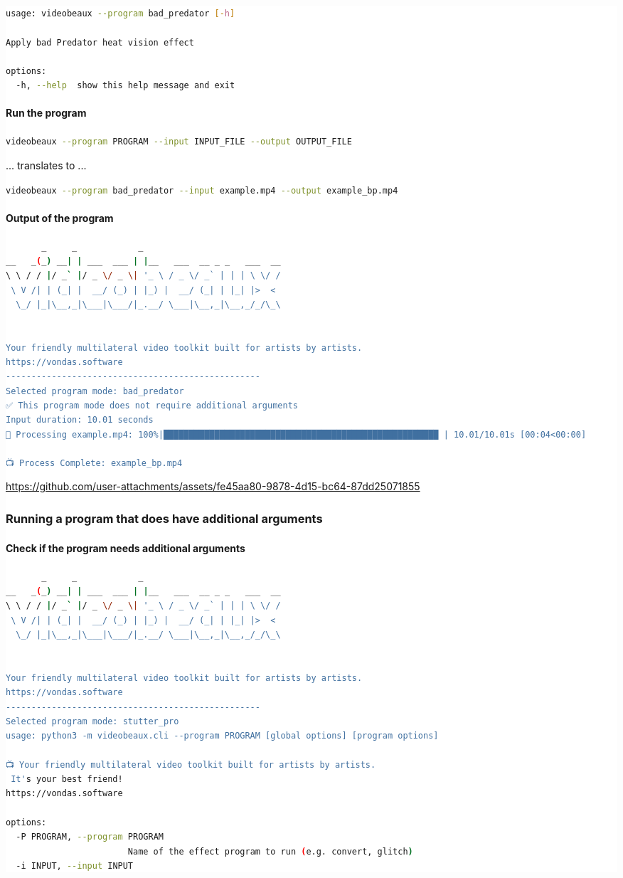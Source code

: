 ```bash
usage: videobeaux --program bad_predator [-h]

Apply bad Predator heat vision effect

options:
  -h, --help  show this help message and exit
```
#### Run the program

``` bash
videobeaux --program PROGRAM --input INPUT_FILE --output OUTPUT_FILE
```
... translates to ...

``` bash
videobeaux --program bad_predator --input example.mp4 --output example_bp.mp4
```
#### Output of the program
``` bash
       _     _            _
__   _(_) __| | ___  ___ | |__   ___  __ _ _   ___  __
\ \ / / |/ _` |/ _ \/ _ \| '_ \ / _ \/ _` | | | \ \/ /
 \ V /| | (_| |  __/ (_) | |_) |  __/ (_| | |_| |>  <
  \_/ |_|\__,_|\___|\___/|_.__/ \___|\__,_|\__,_/_/\_\


Your friendly multilateral video toolkit built for artists by artists.
https://vondas.software
--------------------------------------------------
Selected program mode: bad_predator
✅ This program mode does not require additional arguments
Input duration: 10.01 seconds
🔨 Processing example.mp4: 100%|██████████████████████████████████████████████████████ | 10.01/10.01s [00:04<00:00]

📺 Process Complete: example_bp.mp4
```

https://github.com/user-attachments/assets/fe45aa80-9878-4d15-bc64-87dd25071855

### Running a program that does have additional arguments

#### Check if the program needs additional arguments
``` bash
       _     _            _
__   _(_) __| | ___  ___ | |__   ___  __ _ _   ___  __
\ \ / / |/ _` |/ _ \/ _ \| '_ \ / _ \/ _` | | | \ \/ /
 \ V /| | (_| |  __/ (_) | |_) |  __/ (_| | |_| |>  <
  \_/ |_|\__,_|\___|\___/|_.__/ \___|\__,_|\__,_/_/\_\


Your friendly multilateral video toolkit built for artists by artists.
https://vondas.software
--------------------------------------------------
Selected program mode: stutter_pro
usage: python3 -m videobeaux.cli --program PROGRAM [global options] [program options]

📺 Your friendly multilateral video toolkit built for artists by artists.
 It's your best friend!
https://vondas.software

options:
  -P PROGRAM, --program PROGRAM
                        Name of the effect program to run (e.g. convert, glitch)
  -i INPUT, --input INPUT
```